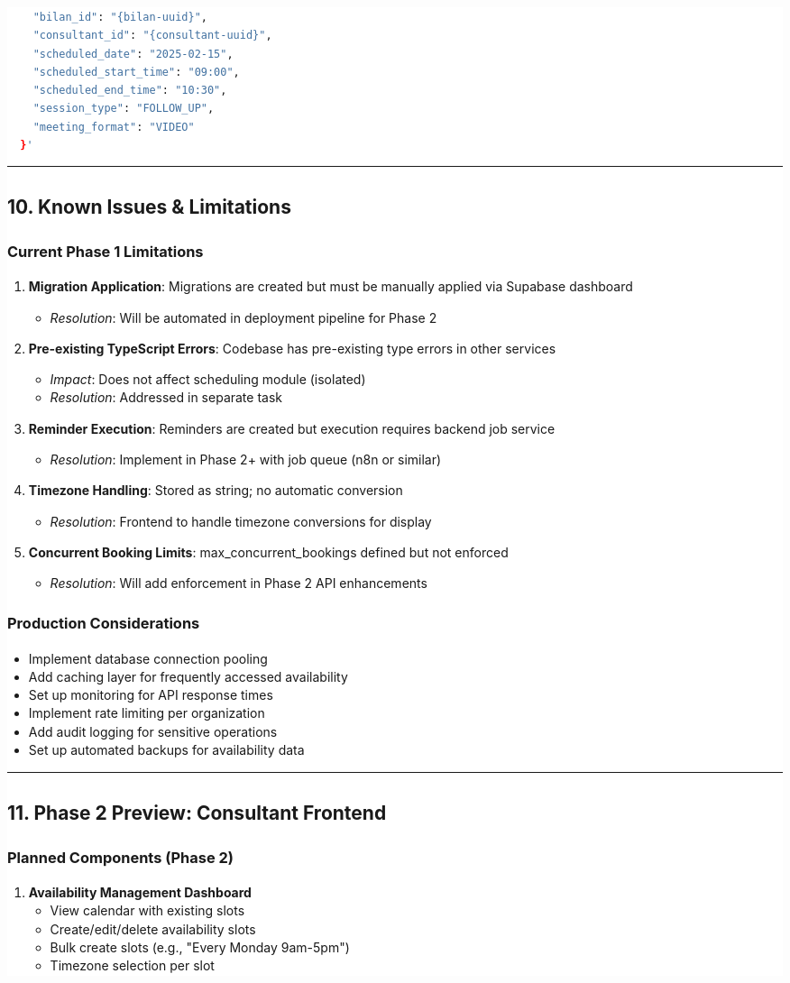 ```bash
    "bilan_id": "{bilan-uuid}",
    "consultant_id": "{consultant-uuid}",
    "scheduled_date": "2025-02-15",
    "scheduled_start_time": "09:00",
    "scheduled_end_time": "10:30",
    "session_type": "FOLLOW_UP",
    "meeting_format": "VIDEO"
  }'
```

---

## 10. Known Issues & Limitations

### Current Phase 1 Limitations
1. **Migration Application**: Migrations are created but must be manually applied via Supabase dashboard
   - *Resolution*: Will be automated in deployment pipeline for Phase 2

2. **Pre-existing TypeScript Errors**: Codebase has pre-existing type errors in other services
   - *Impact*: Does not affect scheduling module (isolated)
   - *Resolution*: Addressed in separate task

3. **Reminder Execution**: Reminders are created but execution requires backend job service
   - *Resolution*: Implement in Phase 2+ with job queue (n8n or similar)

4. **Timezone Handling**: Stored as string; no automatic conversion
   - *Resolution*: Frontend to handle timezone conversions for display

5. **Concurrent Booking Limits**: max_concurrent_bookings defined but not enforced
   - *Resolution*: Will add enforcement in Phase 2 API enhancements

### Production Considerations
- Implement database connection pooling
- Add caching layer for frequently accessed availability
- Set up monitoring for API response times
- Implement rate limiting per organization
- Add audit logging for sensitive operations
- Set up automated backups for availability data

---

## 11. Phase 2 Preview: Consultant Frontend

### Planned Components (Phase 2)
1. **Availability Management Dashboard**
   - View calendar with existing slots
   - Create/edit/delete availability slots
   - Bulk create slots (e.g., "Every Monday 9am-5pm")
   - Timezone selection per slot
